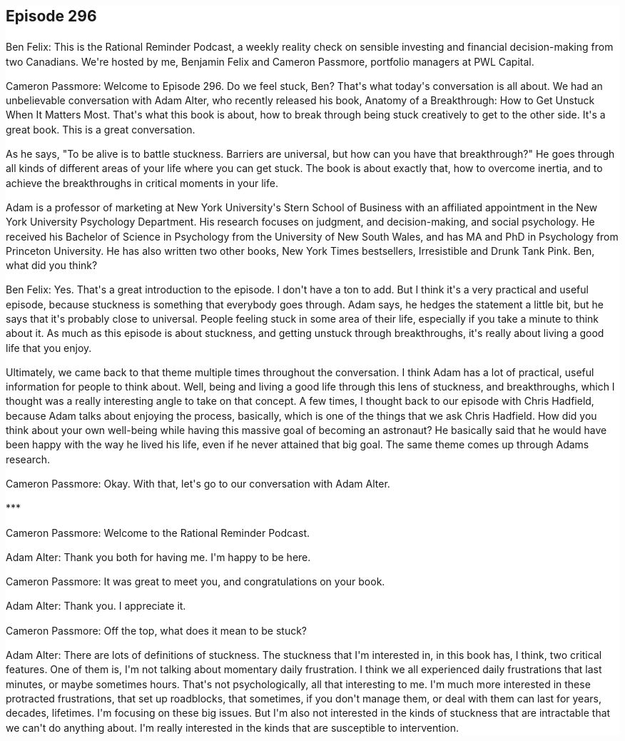 ## Episode 296

Ben Felix: This is the Rational Reminder Podcast, a weekly reality check on sensible investing and financial decision-making from two Canadians. We're hosted by me, Benjamin Felix and Cameron Passmore, portfolio managers at PWL Capital. 

Cameron Passmore: Welcome to Episode 296. Do we feel stuck, Ben? That's what today's conversation is all about. We had an unbelievable conversation with Adam Alter, who recently released his book, Anatomy of a Breakthrough: How to Get Unstuck When It Matters Most. That's what this book is about, how to break through being stuck creatively to get to the other side. It's a great book. This is a great conversation.  

As he says, "To be alive is to battle stuckness. Barriers are universal, but how can you have that breakthrough?" He goes through all kinds of different areas of your life where you can get stuck. The book is about exactly that, how to overcome inertia, and to achieve the breakthroughs in critical moments in your life.  

Adam is a professor of marketing at New York University's Stern School of Business with an affiliated appointment in the New York University Psychology Department. His research focuses on judgment, and decision-making, and social psychology. He received his Bachelor of Science in Psychology from the University of New South Wales, and has MA and PhD in Psychology from Princeton University. He has also written two other books, New York Times bestsellers, Irresistible and Drunk Tank Pink. Ben, what did you think? 

Ben Felix: Yes. That's a great introduction to the episode. I don't have a ton to add. But I think it's a very practical and useful episode, because stuckness is something that everybody goes through. Adam says, he hedges the statement a little bit, but he says that it's probably close to universal. People feeling stuck in some area of their life, especially if you take a minute to think about it. As much as this episode is about stuckness, and getting unstuck through breakthroughs, it's really about living a good life that you enjoy.  

Ultimately, we came back to that theme multiple times throughout the conversation. I think Adam has a lot of practical, useful information for people to think about. Well, being and living a good life through this lens of stuckness, and breakthroughs, which I thought was a really interesting angle to take on that concept. A few times, I thought back to our episode with Chris Hadfield, because Adam talks about enjoying the process, basically, which is one of the things that we ask Chris Hadfield. How did you think about your own well-being while having this massive goal of becoming an astronaut? He basically said that he would have been happy with the way he lived his life, even if he never attained that big goal. The same theme comes up through Adams research. 

Cameron Passmore: Okay. With that, let's go to our conversation with Adam Alter. 

*** 

Cameron Passmore: Welcome to the Rational Reminder Podcast. 

Adam Alter: Thank you both for having me. I'm happy to be here. 

Cameron Passmore: It was great to meet you, and congratulations on your book. 

Adam Alter: Thank you. I appreciate it. 

Cameron Passmore: Off the top, what does it mean to be stuck? 

Adam Alter: There are lots of definitions of stuckness. The stuckness that I'm interested in, in this book has, I think, two critical features. One of them is, I'm not talking about momentary daily frustration. I think we all experienced daily frustrations that last minutes, or maybe sometimes hours. That's not psychologically, all that interesting to me. I'm much more interested in these protracted frustrations, that set up roadblocks, that sometimes, if you don't manage them, or deal with them can last for years, decades, lifetimes. I'm focusing on these big issues. But I'm also not interested in the kinds of stuckness that are intractable that we can't do anything about. I'm really interested in the kinds that are susceptible to intervention.  
